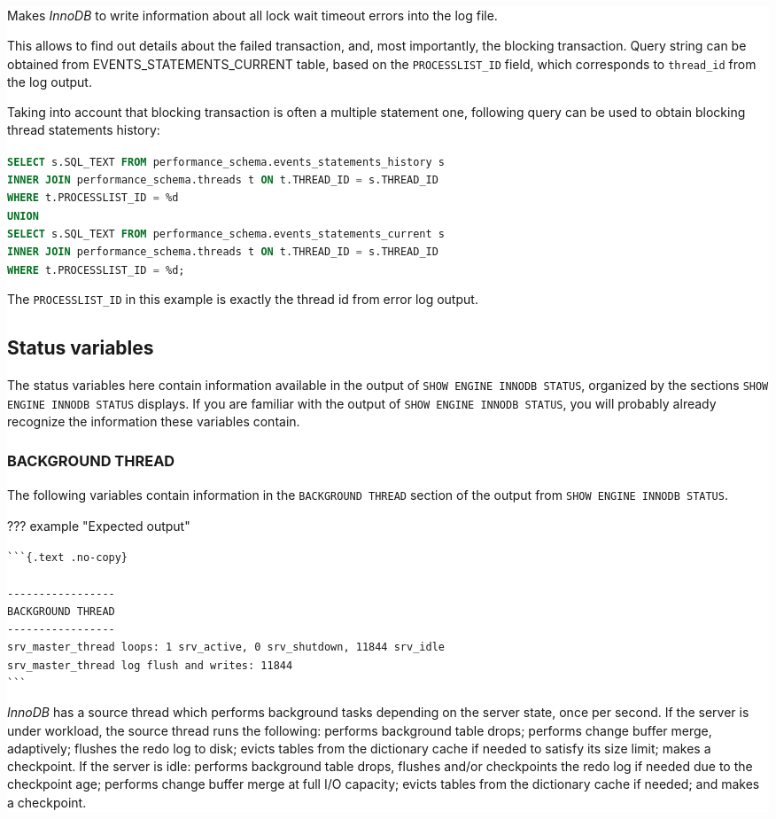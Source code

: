 Makes *InnoDB* to write information about all lock wait timeout errors
into the log file.

This allows to find out details about the failed transaction, and, most
importantly, the blocking transaction. Query string can be obtained from EVENTS_STATEMENTS_CURRENT table, based on the
`PROCESSLIST_ID` field, which corresponds to `thread_id` from the log
output.

Taking into account that blocking transaction is often a multiple statement
one, following query can be used to obtain blocking thread statements history:

```sql
SELECT s.SQL_TEXT FROM performance_schema.events_statements_history s
INNER JOIN performance_schema.threads t ON t.THREAD_ID = s.THREAD_ID
WHERE t.PROCESSLIST_ID = %d
UNION
SELECT s.SQL_TEXT FROM performance_schema.events_statements_current s
INNER JOIN performance_schema.threads t ON t.THREAD_ID = s.THREAD_ID
WHERE t.PROCESSLIST_ID = %d;
```

The `PROCESSLIST_ID` in this example is exactly the thread id from error log output.

## Status variables

The status variables here contain information available in the output of `SHOW
ENGINE INNODB STATUS`, organized by the sections `SHOW ENGINE INNODB STATUS`
displays. If you are familiar with the output of `SHOW ENGINE INNODB STATUS`,
you will probably already recognize the information these variables contain.

### BACKGROUND THREAD

The following variables contain information in the `BACKGROUND THREAD`
section of the output from `SHOW ENGINE INNODB STATUS`. 

??? example "Expected output"

    ```{.text .no-copy}

    -----------------
    BACKGROUND THREAD
    -----------------
    srv_master_thread loops: 1 srv_active, 0 srv_shutdown, 11844 srv_idle
    srv_master_thread log flush and writes: 11844
    ```

*InnoDB* has a source thread which performs background tasks depending on the
server state, once per second. If the server is under workload, the source
thread runs the following: performs background table drops; performs change
buffer merge, adaptively; flushes the redo log to disk; evicts tables from the
dictionary cache if needed to satisfy its size limit; makes a checkpoint. If
the server is idle: performs background table drops, flushes and/or checkpoints
the redo log if needed due to the checkpoint age; performs change buffer merge
at full I/O capacity; evicts tables from the dictionary cache if
needed; and makes a checkpoint.
